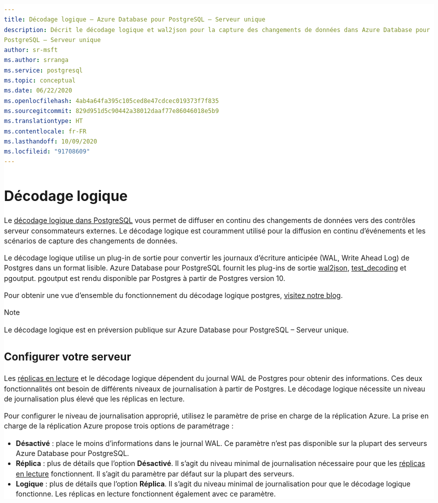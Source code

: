 ```yaml
---
title: Décodage logique – Azure Database pour PostgreSQL – Serveur unique
description: Décrit le décodage logique et wal2json pour la capture des changements de données dans Azure Database pour PostgreSQL – Serveur unique
author: sr-msft
ms.author: srranga
ms.service: postgresql
ms.topic: conceptual
ms.date: 06/22/2020
ms.openlocfilehash: 4ab4a64fa395c105ced8e47cdcec019373f7f835
ms.sourcegitcommit: 829d951d5c90442a38012daaf77e86046018e5b9
ms.translationtype: HT
ms.contentlocale: fr-FR
ms.lasthandoff: 10/09/2020
ms.locfileid: "91708609"
---
```

# <a name="logical-decoding"></a>Décodage logique
 
Le [décodage logique dans PostgreSQL](https://www.postgresql.org/docs/current/logicaldecoding.html) vous permet de diffuser en continu des changements de données vers des contrôles serveur consommateurs externes. Le décodage logique est couramment utilisé pour la diffusion en continu d’événements et les scénarios de capture des changements de données.

Le décodage logique utilise un plug-in de sortie pour convertir les journaux d’écriture anticipée (WAL, Write Ahead Log) de Postgres dans un format lisible. Azure Database pour PostgreSQL fournit les plug-ins de sortie [wal2json](https://github.com/eulerto/wal2json), [test_decoding](https://www.postgresql.org/docs/current/test-decoding.html) et pgoutput. pgoutput est rendu disponible par Postgres à partir de Postgres version 10.

Pour obtenir une vue d’ensemble du fonctionnement du décodage logique postgres, [visitez notre blog](https://techcommunity.microsoft.com/t5/azure-database-for-postgresql/change-data-capture-in-postgres-how-to-use-logical-decoding-and/ba-p/1396421). 

> [!NOTE]
> Le décodage logique est en préversion publique sur Azure Database pour PostgreSQL – Serveur unique.


## <a name="set-up-your-server"></a>Configurer votre serveur 
Les [réplicas en lecture](concepts-read-replicas.md) et le décodage logique dépendent du journal WAL de Postgres pour obtenir des informations. Ces deux fonctionnalités ont besoin de différents niveaux de journalisation à partir de Postgres. Le décodage logique nécessite un niveau de journalisation plus élevé que les réplicas en lecture.

Pour configurer le niveau de journalisation approprié, utilisez le paramètre de prise en charge de la réplication Azure. La prise en charge de la réplication Azure propose trois options de paramétrage :

* **Désactivé** : place le moins d’informations dans le journal WAL. Ce paramètre n’est pas disponible sur la plupart des serveurs Azure Database pour PostgreSQL.  
* **Réplica** : plus de détails que l’option **Désactivé**. Il s’agit du niveau minimal de journalisation nécessaire pour que les [réplicas en lecture](concepts-read-replicas.md) fonctionnent. Il s’agit du paramètre par défaut sur la plupart des serveurs.
* **Logique** : plus de détails que l’option **Réplica**. Il s’agit du niveau minimal de journalisation pour que le décodage logique fonctionne. Les réplicas en lecture fonctionnent également avec ce paramètre.
